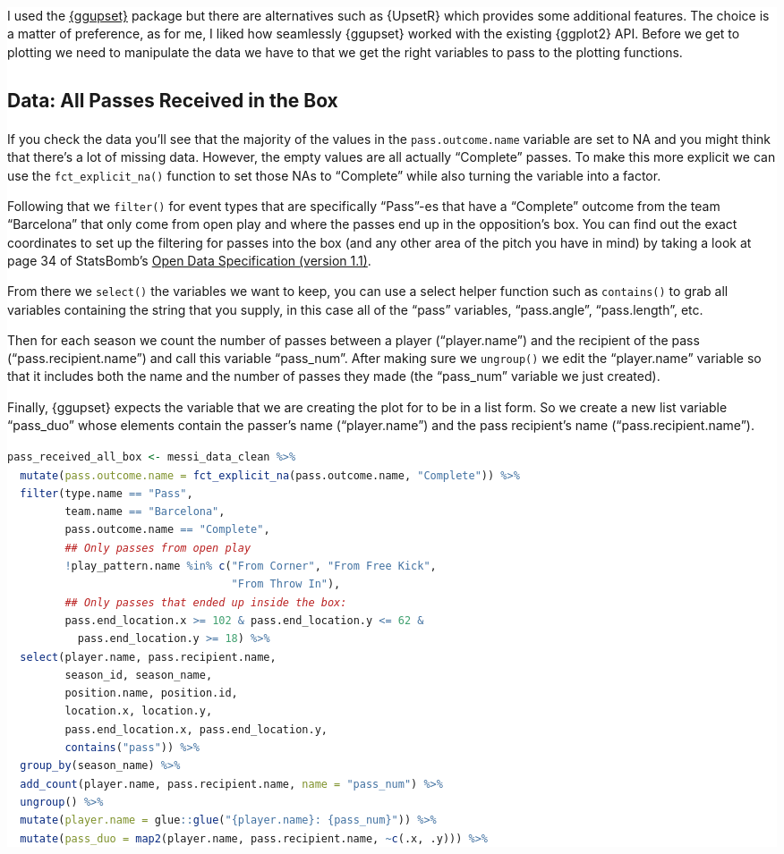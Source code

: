 I used the [{ggupset}](https://github.com/const-ae/ggupset/) package but
there are alternatives such as {UpsetR} which provides some additional
features. The choice is a matter of preference, as for me, I liked how
seamlessly {ggupset} worked with the existing {ggplot2} API. Before we
get to plotting we need to manipulate the data we have to that we get
the right variables to pass to the plotting functions.

Data: All Passes Received in the Box
------------------------------------

If you check the data you’ll see that the majority of the values in the
`pass.outcome.name` variable are set to NA and you might think that
there’s a lot of missing data. However, the empty values are all
actually “Complete” passes. To make this more explicit we can use the
`fct_explicit_na()` function to set those NAs to “Complete” while also
turning the variable into a factor.

Following that we `filter()` for event types that are specifically
“Pass”-es that have a “Complete” outcome from the team “Barcelona” that
only come from open play and where the passes end up in the opposition’s
box. You can find out the exact coordinates to set up the filtering for
passes into the box (and any other area of the pitch you have in mind)
by taking a look at page 34 of StatsBomb’s [Open Data Specification
(version
1.1)](https://github.com/statsbomb/open-data/blob/master/doc/StatsBomb%20Open%20Data%20Specification%20v1.1.pdf).

From there we `select()` the variables we want to keep, you can use a
select helper function such as `contains()` to grab all variables
containing the string that you supply, in this case all of the “pass”
variables, “pass.angle”, “pass.length”, etc.

Then for each season we count the number of passes between a player
(“player.name”) and the recipient of the pass (“pass.recipient.name”)
and call this variable “pass\_num”. After making sure we `ungroup()` we
edit the “player.name” variable so that it includes both the name and
the number of passes they made (the “pass\_num” variable we just
created).

Finally, {ggupset} expects the variable that we are creating the plot
for to be in a list form. So we create a new list variable “pass\_duo”
whose elements contain the passer’s name (“player.name”) and the pass
recipient’s name (“pass.recipient.name”).

``` r
pass_received_all_box <- messi_data_clean %>% 
  mutate(pass.outcome.name = fct_explicit_na(pass.outcome.name, "Complete")) %>%
  filter(type.name == "Pass",
         team.name == "Barcelona",
         pass.outcome.name == "Complete",
         ## Only passes from open play
         !play_pattern.name %in% c("From Corner", "From Free Kick",
                                   "From Throw In"),
         ## Only passes that ended up inside the box:
         pass.end_location.x >= 102 & pass.end_location.y <= 62 &
           pass.end_location.y >= 18) %>% 
  select(player.name, pass.recipient.name, 
         season_id, season_name,
         position.name, position.id,
         location.x, location.y,
         pass.end_location.x, pass.end_location.y,
         contains("pass")) %>% 
  group_by(season_name) %>% 
  add_count(player.name, pass.recipient.name, name = "pass_num") %>% 
  ungroup() %>% 
  mutate(player.name = glue::glue("{player.name}: {pass_num}")) %>% 
  mutate(pass_duo = map2(player.name, pass.recipient.name, ~c(.x, .y))) %>% 
```